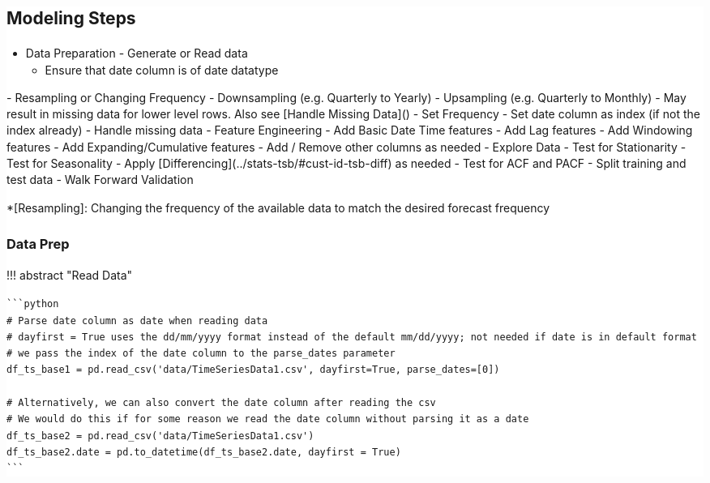 ## Modeling Steps
- Data Preparation - Generate or Read data
    - Ensure that date column is of date datatype
<p id="cust-id-tsb-resampl"></p>
- Resampling or Changing Frequency
    - Downsampling (e.g. Quarterly to Yearly)
    - Upsampling (e.g. Quarterly to Monthly)
        - May result in missing data for lower level rows. Also see [Handle Missing Data]()
    - Set Frequency
        - Set date column as index (if not the index already)
- Handle missing data 
- Feature Engineering
    - Add Basic Date Time features
    - Add Lag features
    - Add Windowing features
    - Add Expanding/Cumulative features
    - Add / Remove other columns as needed
- Explore Data
    - Test for Stationarity
    - Test for Seasonality
        - Apply [Differencing](../stats-tsb/#cust-id-tsb-diff) as needed
    - Test for ACF and PACF
- Split training and test data
    - Walk Forward Validation

*[Resampling]: Changing the frequency of the available data to match the desired forecast frequency

### Data Prep

!!! abstract "Read Data"

    ```python
    # Parse date column as date when reading data
    # dayfirst = True uses the dd/mm/yyyy format instead of the default mm/dd/yyyy; not needed if date is in default format
    # we pass the index of the date column to the parse_dates parameter
    df_ts_base1 = pd.read_csv('data/TimeSeriesData1.csv', dayfirst=True, parse_dates=[0])

    # Alternatively, we can also convert the date column after reading the csv
    # We would do this if for some reason we read the date column without parsing it as a date
    df_ts_base2 = pd.read_csv('data/TimeSeriesData1.csv')
    df_ts_base2.date = pd.to_datetime(df_ts_base2.date, dayfirst = True)
    ```
